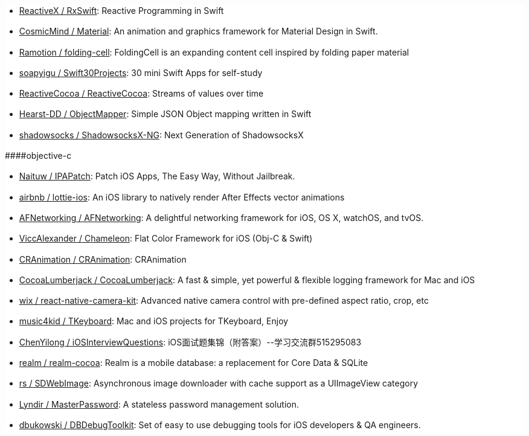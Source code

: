 * [ReactiveX / RxSwift](https://github.com/ReactiveX/RxSwift): 
        Reactive Programming in Swift
      
* [CosmicMind / Material](https://github.com/CosmicMind/Material): 
        An animation and graphics framework for Material Design in Swift.
      
* [Ramotion / folding-cell](https://github.com/Ramotion/folding-cell): 
        FoldingCell is an expanding content cell inspired by folding paper material
      
* [soapyigu / Swift30Projects](https://github.com/soapyigu/Swift30Projects): 
        30 mini Swift Apps for self-study
      
* [ReactiveCocoa / ReactiveCocoa](https://github.com/ReactiveCocoa/ReactiveCocoa): 
        Streams of values over time
      
* [Hearst-DD / ObjectMapper](https://github.com/Hearst-DD/ObjectMapper): 
        Simple JSON Object mapping written in Swift
      
* [shadowsocks / ShadowsocksX-NG](https://github.com/shadowsocks/ShadowsocksX-NG): 
        Next Generation of ShadowsocksX
      

####objective-c
* [Naituw / IPAPatch](https://github.com/Naituw/IPAPatch): 
        Patch iOS Apps, The Easy Way, Without Jailbreak.
      
* [airbnb / lottie-ios](https://github.com/airbnb/lottie-ios): 
        An iOS library to natively render After Effects vector animations
      
* [AFNetworking / AFNetworking](https://github.com/AFNetworking/AFNetworking): 
        A delightful networking framework for iOS, OS X, watchOS, and tvOS.
      
* [ViccAlexander / Chameleon](https://github.com/ViccAlexander/Chameleon): 
        Flat Color Framework for iOS (Obj-C & Swift)
      
* [CRAnimation / CRAnimation](https://github.com/CRAnimation/CRAnimation): 
        CRAnimation
      
* [CocoaLumberjack / CocoaLumberjack](https://github.com/CocoaLumberjack/CocoaLumberjack): 
        A fast & simple, yet powerful & flexible logging framework for Mac and iOS
      
* [wix / react-native-camera-kit](https://github.com/wix/react-native-camera-kit): 
        Advanced native camera control with pre-defined aspect ratio, crop, etc
      
* [music4kid / TKeyboard](https://github.com/music4kid/TKeyboard): 
        Mac and iOS projects for TKeyboard, Enjoy
      
* [ChenYilong / iOSInterviewQuestions](https://github.com/ChenYilong/iOSInterviewQuestions): 
        iOS面试题集锦（附答案）--学习交流群515295083
      
* [realm / realm-cocoa](https://github.com/realm/realm-cocoa): 
        Realm is a mobile database: a replacement for Core Data & SQLite
      
* [rs / SDWebImage](https://github.com/rs/SDWebImage): 
        Asynchronous image downloader with cache support as a UIImageView category
      
* [Lyndir / MasterPassword](https://github.com/Lyndir/MasterPassword): 
        A stateless password management solution.
      
* [dbukowski / DBDebugToolkit](https://github.com/dbukowski/DBDebugToolkit): 
        Set of easy to use debugging tools for iOS developers & QA engineers.
      